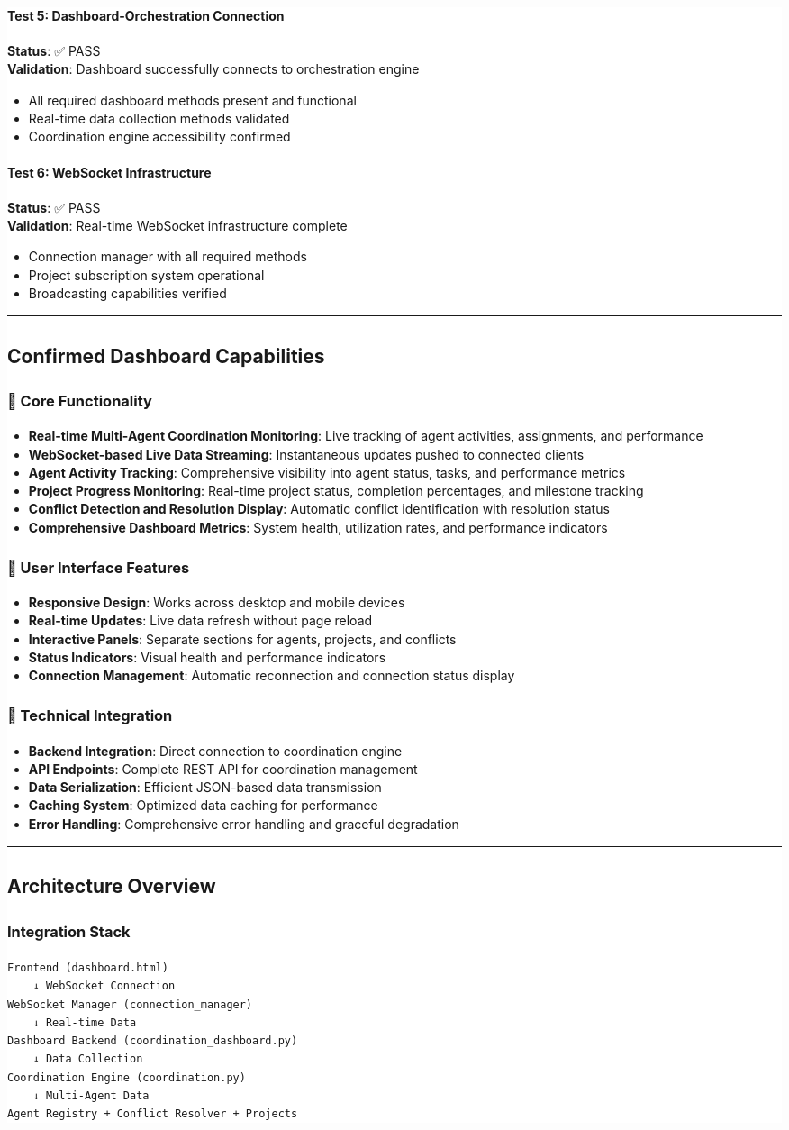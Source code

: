 #### Test 5: Dashboard-Orchestration Connection
**Status**: ✅ PASS  
**Validation**: Dashboard successfully connects to orchestration engine
- All required dashboard methods present and functional
- Real-time data collection methods validated
- Coordination engine accessibility confirmed

#### Test 6: WebSocket Infrastructure
**Status**: ✅ PASS  
**Validation**: Real-time WebSocket infrastructure complete
- Connection manager with all required methods
- Project subscription system operational
- Broadcasting capabilities verified

---

## Confirmed Dashboard Capabilities

### 🚀 Core Functionality
- **Real-time Multi-Agent Coordination Monitoring**: Live tracking of agent activities, assignments, and performance
- **WebSocket-based Live Data Streaming**: Instantaneous updates pushed to connected clients
- **Agent Activity Tracking**: Comprehensive visibility into agent status, tasks, and performance metrics
- **Project Progress Monitoring**: Real-time project status, completion percentages, and milestone tracking
- **Conflict Detection and Resolution Display**: Automatic conflict identification with resolution status
- **Comprehensive Dashboard Metrics**: System health, utilization rates, and performance indicators

### 🎨 User Interface Features
- **Responsive Design**: Works across desktop and mobile devices
- **Real-time Updates**: Live data refresh without page reload
- **Interactive Panels**: Separate sections for agents, projects, and conflicts
- **Status Indicators**: Visual health and performance indicators
- **Connection Management**: Automatic reconnection and connection status display

### 🔧 Technical Integration
- **Backend Integration**: Direct connection to coordination engine
- **API Endpoints**: Complete REST API for coordination management
- **Data Serialization**: Efficient JSON-based data transmission
- **Caching System**: Optimized data caching for performance
- **Error Handling**: Comprehensive error handling and graceful degradation

---

## Architecture Overview

### Integration Stack
```
Frontend (dashboard.html)
    ↓ WebSocket Connection
WebSocket Manager (connection_manager)
    ↓ Real-time Data
Dashboard Backend (coordination_dashboard.py)
    ↓ Data Collection
Coordination Engine (coordination.py)
    ↓ Multi-Agent Data
Agent Registry + Conflict Resolver + Projects
```
